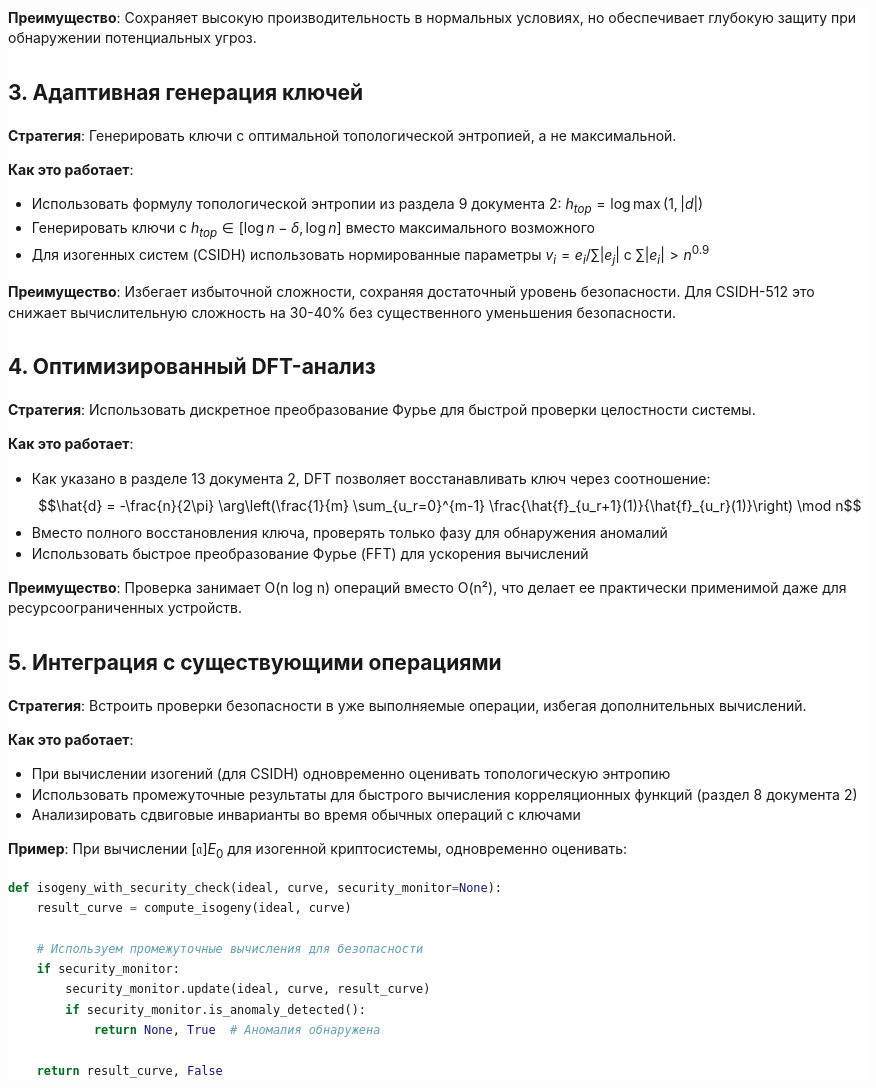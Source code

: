 **Преимущество**: Сохраняет высокую производительность в нормальных условиях, но обеспечивает глубокую защиту при обнаружении потенциальных угроз.

## 3. Адаптивная генерация ключей

**Стратегия**: Генерировать ключи с оптимальной топологической энтропией, а не максимальной.

**Как это работает**:
- Использовать формулу топологической энтропии из раздела 9 документа 2: $h_{top} = \log \max(1, |d|)$
- Генерировать ключи с $h_{top} \in [\log n - \delta, \log n]$ вместо максимального возможного
- Для изогенных систем (CSIDH) использовать нормированные параметры $v_i = e_i / \sum |e_j|$ с $\sum |e_i| > n^{0.9}$

**Преимущество**: Избегает избыточной сложности, сохраняя достаточный уровень безопасности. Для CSIDH-512 это снижает вычислительную сложность на 30-40% без существенного уменьшения безопасности.

## 4. Оптимизированный DFT-анализ

**Стратегия**: Использовать дискретное преобразование Фурье для быстрой проверки целостности системы.

**Как это работает**:
- Как указано в разделе 13 документа 2, DFT позволяет восстанавливать ключ через соотношение:
  $$\hat{d} = -\frac{n}{2\pi} \arg\left(\frac{1}{m} \sum_{u_r=0}^{m-1} \frac{\hat{f}_{u_r+1}(1)}{\hat{f}_{u_r}(1)}\right) \mod n$$
- Вместо полного восстановления ключа, проверять только фазу для обнаружения аномалий
- Использовать быстрое преобразование Фурье (FFT) для ускорения вычислений

**Преимущество**: Проверка занимает O(n log n) операций вместо O(n²), что делает ее практически применимой даже для ресурсоограниченных устройств.

## 5. Интеграция с существующими операциями

**Стратегия**: Встроить проверки безопасности в уже выполняемые операции, избегая дополнительных вычислений.

**Как это работает**:
- При вычислении изогений (для CSIDH) одновременно оценивать топологическую энтропию
- Использовать промежуточные результаты для быстрого вычисления корреляционных функций (раздел 8 документа 2)
- Анализировать сдвиговые инварианты во время обычных операций с ключами

**Пример**: При вычислении $[\mathfrak{a}]E_0$ для изогенной криптосистемы, одновременно оценивать:
```python
def isogeny_with_security_check(ideal, curve, security_monitor=None):
    result_curve = compute_isogeny(ideal, curve)
    
    # Используем промежуточные вычисления для безопасности
    if security_monitor:
        security_monitor.update(ideal, curve, result_curve)
        if security_monitor.is_anomaly_detected():
            return None, True  # Аномалия обнаружена
    
    return result_curve, False
```
